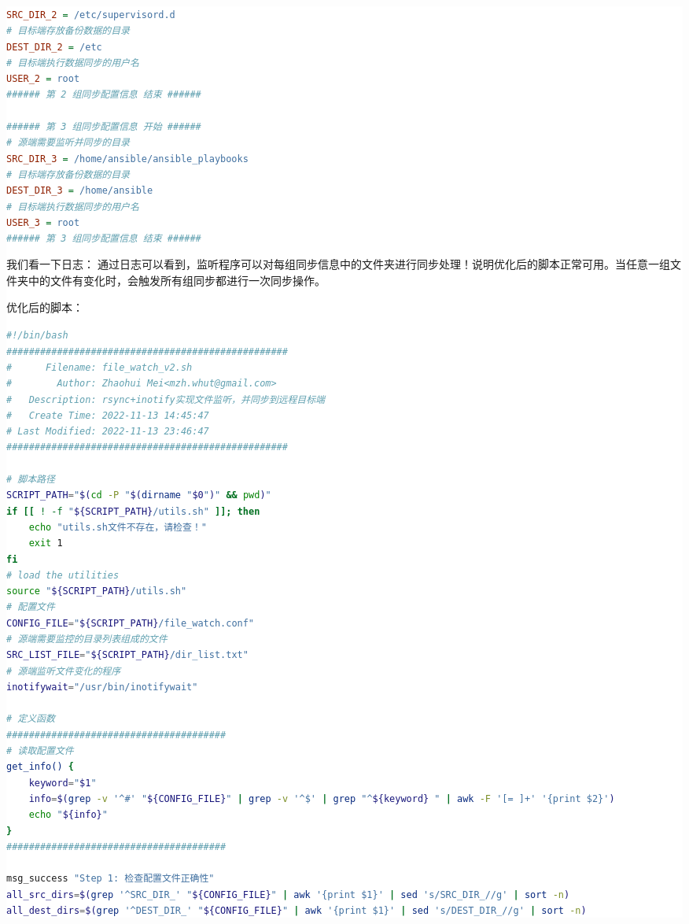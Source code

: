 ```ini
SRC_DIR_2 = /etc/supervisord.d
# 目标端存放备份数据的目录
DEST_DIR_2 = /etc
# 目标端执行数据同步的用户名
USER_2 = root
###### 第 2 组同步配置信息 结束 ######

###### 第 3 组同步配置信息 开始 ######
# 源端需要监听并同步的目录
SRC_DIR_3 = /home/ansible/ansible_playbooks
# 目标端存放备份数据的目录
DEST_DIR_3 = /home/ansible
# 目标端执行数据同步的用户名
USER_3 = root
###### 第 3 组同步配置信息 结束 ######

```

我们看一下日志：
通过日志可以看到，监听程序可以对每组同步信息中的文件夹进行同步处理！说明优化后的脚本正常可用。当任意一组文件夹中的文件有变化时，会触发所有组同步都进行一次同步操作。

优化后的脚本：

```sh
#!/bin/bash
##################################################
#      Filename: file_watch_v2.sh
#        Author: Zhaohui Mei<mzh.whut@gmail.com>
#   Description: rsync+inotify实现文件监听，并同步到远程目标端
#   Create Time: 2022-11-13 14:45:47
# Last Modified: 2022-11-13 23:46:47
##################################################

# 脚本路径
SCRIPT_PATH="$(cd -P "$(dirname "$0")" && pwd)"
if [[ ! -f "${SCRIPT_PATH}/utils.sh" ]]; then
    echo "utils.sh文件不存在，请检查！"
    exit 1
fi
# load the utilities
source "${SCRIPT_PATH}/utils.sh"
# 配置文件
CONFIG_FILE="${SCRIPT_PATH}/file_watch.conf"
# 源端需要监控的目录列表组成的文件
SRC_LIST_FILE="${SCRIPT_PATH}/dir_list.txt"
# 源端监听文件变化的程序
inotifywait="/usr/bin/inotifywait"

# 定义函数
#######################################
# 读取配置文件
get_info() {
    keyword="$1"
    info=$(grep -v '^#' "${CONFIG_FILE}" | grep -v '^$' | grep "^${keyword} " | awk -F '[= ]+' '{print $2}')
    echo "${info}"
}
#######################################

msg_success "Step 1: 检查配置文件正确性"
all_src_dirs=$(grep '^SRC_DIR_' "${CONFIG_FILE}" | awk '{print $1}' | sed 's/SRC_DIR_//g' | sort -n)
all_dest_dirs=$(grep '^DEST_DIR_' "${CONFIG_FILE}" | awk '{print $1}' | sed 's/DEST_DIR_//g' | sort -n)
```